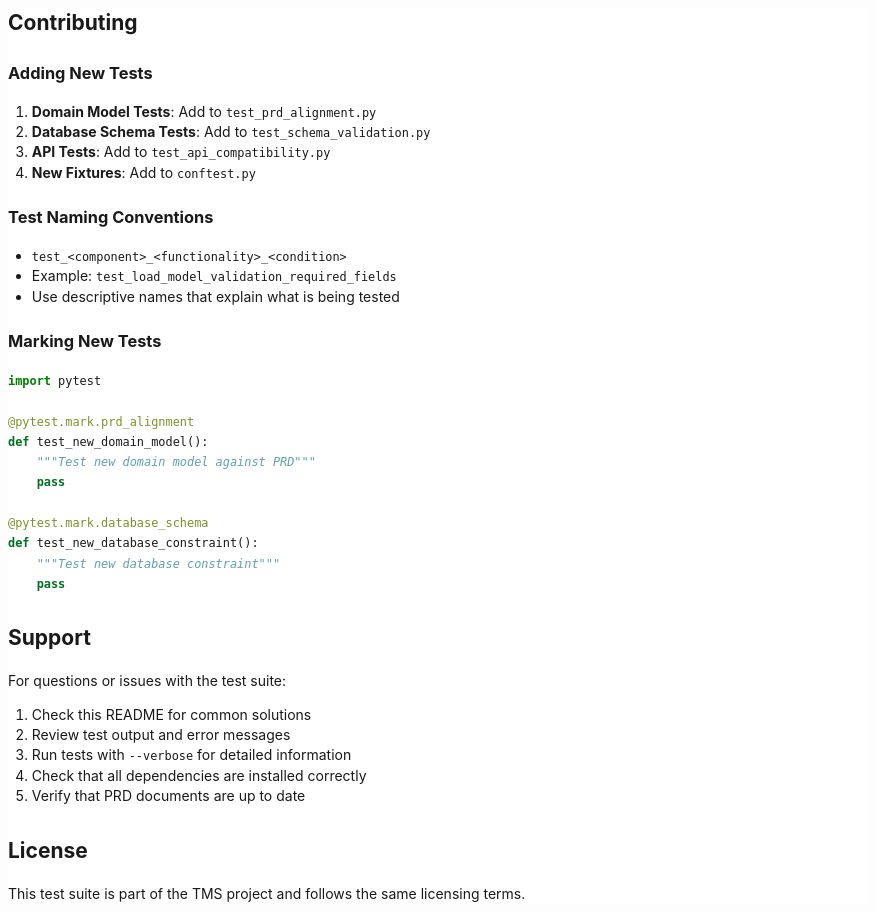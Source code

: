 ## Contributing

### Adding New Tests

1. **Domain Model Tests**: Add to `test_prd_alignment.py`
2. **Database Schema Tests**: Add to `test_schema_validation.py`  
3. **API Tests**: Add to `test_api_compatibility.py`
4. **New Fixtures**: Add to `conftest.py`

### Test Naming Conventions

- `test_<component>_<functionality>_<condition>`
- Example: `test_load_model_validation_required_fields`
- Use descriptive names that explain what is being tested

### Marking New Tests

```python
import pytest

@pytest.mark.prd_alignment
def test_new_domain_model():
    """Test new domain model against PRD"""
    pass

@pytest.mark.database_schema
def test_new_database_constraint():
    """Test new database constraint"""
    pass
```

## Support

For questions or issues with the test suite:

1. Check this README for common solutions
2. Review test output and error messages
3. Run tests with `--verbose` for detailed information
4. Check that all dependencies are installed correctly
5. Verify that PRD documents are up to date

## License

This test suite is part of the TMS project and follows the same licensing terms.

